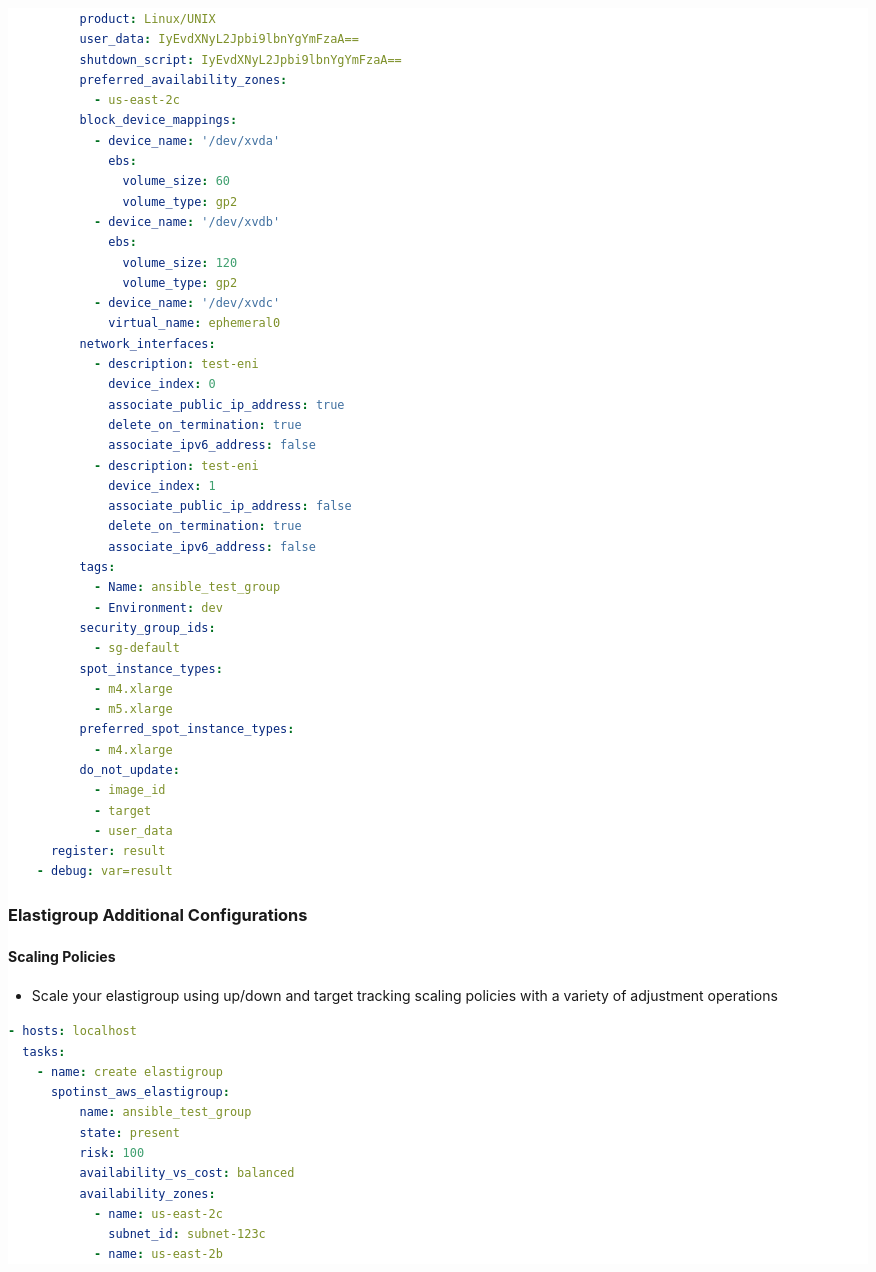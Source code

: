 ```yaml
          product: Linux/UNIX
          user_data: IyEvdXNyL2Jpbi9lbnYgYmFzaA==
          shutdown_script: IyEvdXNyL2Jpbi9lbnYgYmFzaA==
          preferred_availability_zones:
            - us-east-2c
          block_device_mappings:
            - device_name: '/dev/xvda'
              ebs:
                volume_size: 60
                volume_type: gp2
            - device_name: '/dev/xvdb'
              ebs:
                volume_size: 120
                volume_type: gp2
            - device_name: '/dev/xvdc'
              virtual_name: ephemeral0
          network_interfaces:
            - description: test-eni
              device_index: 0
              associate_public_ip_address: true
              delete_on_termination: true
              associate_ipv6_address: false
            - description: test-eni
              device_index: 1
              associate_public_ip_address: false
              delete_on_termination: true
              associate_ipv6_address: false
          tags:
            - Name: ansible_test_group
            - Environment: dev
          security_group_ids:
            - sg-default
          spot_instance_types:
            - m4.xlarge
            - m5.xlarge
          preferred_spot_instance_types:
            - m4.xlarge
          do_not_update:
            - image_id
            - target
            - user_data
      register: result
    - debug: var=result
```

### Elastigroup Additional Configurations
#### Scaling Policies
- Scale your elastigroup using up/down and target tracking scaling policies with a variety of adjustment operations 
```yaml
- hosts: localhost
  tasks:
    - name: create elastigroup
      spotinst_aws_elastigroup:
          name: ansible_test_group
          state: present
          risk: 100
          availability_vs_cost: balanced
          availability_zones:
            - name: us-east-2c
              subnet_id: subnet-123c
            - name: us-east-2b
```